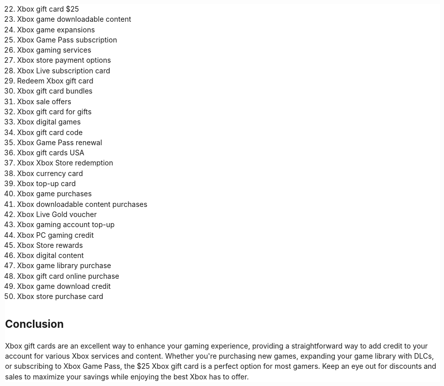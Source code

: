 22. Xbox gift card $25
23. Xbox game downloadable content
24. Xbox game expansions
25. Xbox Game Pass subscription
26. Xbox gaming services
27. Xbox store payment options
28. Xbox Live subscription card
29. Redeem Xbox gift card
30. Xbox gift card bundles
31. Xbox sale offers
32. Xbox gift card for gifts
33. Xbox digital games
34. Xbox gift card code
35. Xbox Game Pass renewal
36. Xbox gift cards USA
37. Xbox Xbox Store redemption
38. Xbox currency card
39. Xbox top-up card
40. Xbox game purchases
41. Xbox downloadable content purchases
42. Xbox Live Gold voucher
43. Xbox gaming account top-up
44. Xbox PC gaming credit
45. Xbox Store rewards
46. Xbox digital content
47. Xbox game library purchase
48. Xbox gift card online purchase
49. Xbox game download credit
50. Xbox store purchase card

## Conclusion

Xbox gift cards are an excellent way to enhance your gaming experience, providing a straightforward way to add credit to your account for various Xbox services and content. Whether you're purchasing new games, expanding your game library with DLCs, or subscribing to Xbox Game Pass, the $25 Xbox gift card is a perfect option for most gamers. Keep an eye out for discounts and sales to maximize your savings while enjoying the best Xbox has to offer.
